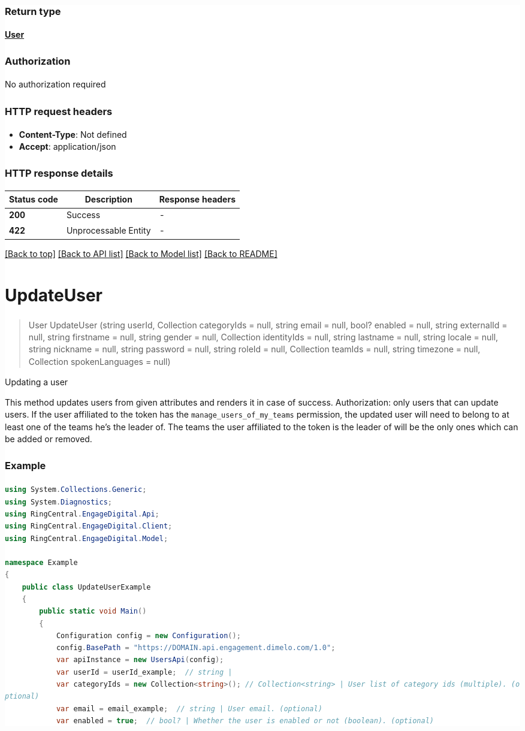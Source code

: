### Return type

[**User**](User.md)

### Authorization

No authorization required

### HTTP request headers

 - **Content-Type**: Not defined
 - **Accept**: application/json

### HTTP response details
| Status code | Description | Response headers |
|-------------|-------------|------------------|
| **200** | Success |  -  |
| **422** | Unprocessable Entity |  -  |

[[Back to top]](#) [[Back to API list]](../README.md#documentation-for-api-endpoints) [[Back to Model list]](../README.md#documentation-for-models) [[Back to README]](../README.md)

<a name="updateuser"></a>
# **UpdateUser**
> User UpdateUser (string userId, Collection<string> categoryIds = null, string email = null, bool? enabled = null, string externalId = null, string firstname = null, string gender = null, Collection<string> identityIds = null, string lastname = null, string locale = null, string nickname = null, string password = null, string roleId = null, Collection<string> teamIds = null, string timezone = null, Collection<string> spokenLanguages = null)

Updating a user

This method updates users from given attributes and renders it in case of success.  Authorization​: only users that can update users. If the user affiliated to the token has the `manage_users_of_my_teams` permission, the updated user will need to belong to at least one of the teams he’s the leader of. The teams the user affiliated to the token is the leader of will be the only ones which can be added or removed.

### Example
```csharp
using System.Collections.Generic;
using System.Diagnostics;
using RingCentral.EngageDigital.Api;
using RingCentral.EngageDigital.Client;
using RingCentral.EngageDigital.Model;

namespace Example
{
    public class UpdateUserExample
    {
        public static void Main()
        {
            Configuration config = new Configuration();
            config.BasePath = "https://DOMAIN.api.engagement.dimelo.com/1.0";
            var apiInstance = new UsersApi(config);
            var userId = userId_example;  // string | 
            var categoryIds = new Collection<string>(); // Collection<string> | User list of category ids (multiple). (optional) 
            var email = email_example;  // string | User email. (optional) 
            var enabled = true;  // bool? | Whether the user is enabled or not (boolean). (optional) 
```